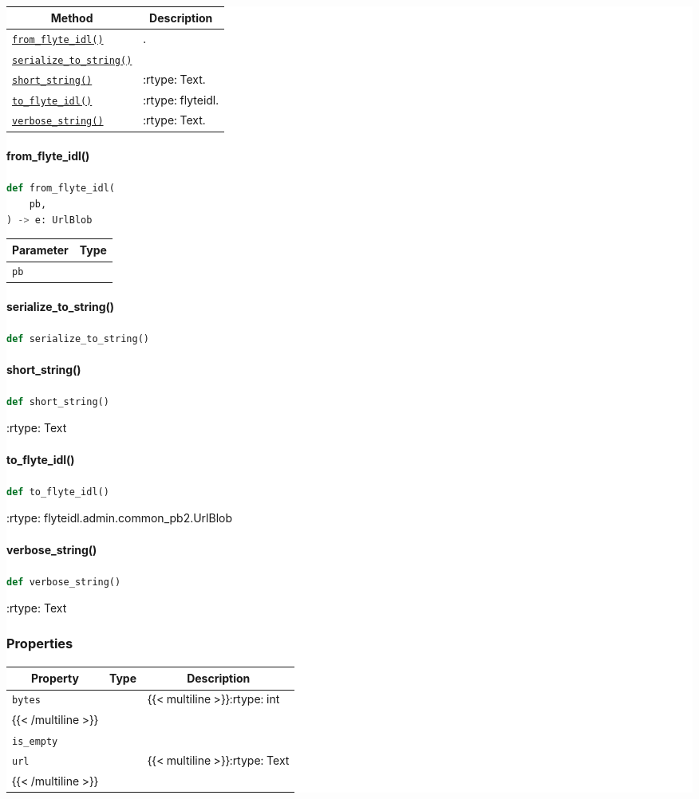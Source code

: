 | Method | Description |
|-|-|
| [`from_flyte_idl()`](#from_flyte_idl) | . |
| [`serialize_to_string()`](#serialize_to_string) |  |
| [`short_string()`](#short_string) | :rtype: Text. |
| [`to_flyte_idl()`](#to_flyte_idl) | :rtype: flyteidl. |
| [`verbose_string()`](#verbose_string) | :rtype: Text. |


#### from_flyte_idl()

```python
def from_flyte_idl(
    pb,
) -> e: UrlBlob
```
| Parameter | Type |
|-|-|
| `pb` |  |

#### serialize_to_string()

```python
def serialize_to_string()
```
#### short_string()

```python
def short_string()
```
:rtype: Text


#### to_flyte_idl()

```python
def to_flyte_idl()
```
:rtype: flyteidl.admin.common_pb2.UrlBlob


#### verbose_string()

```python
def verbose_string()
```
:rtype: Text


### Properties

| Property | Type | Description |
|-|-|-|
| `bytes` |  | {{< multiline >}}:rtype: int
{{< /multiline >}} |
| `is_empty` |  |  |
| `url` |  | {{< multiline >}}:rtype: Text
{{< /multiline >}} |

